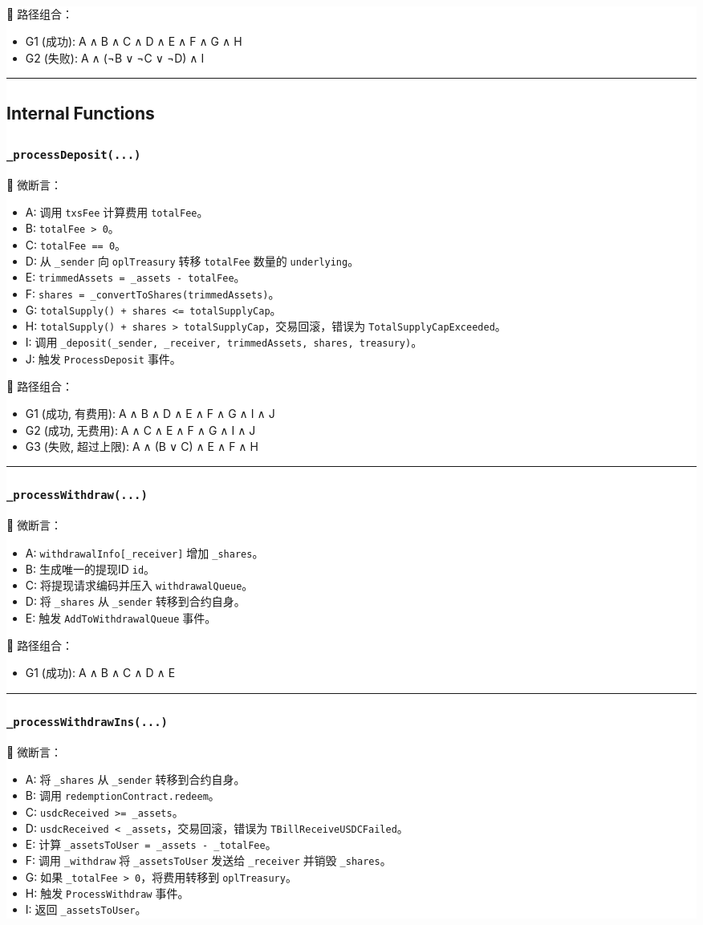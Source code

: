 🎯 路径组合：
- G1 (成功): A ∧ B ∧ C ∧ D ∧ E ∧ F ∧ G ∧ H
- G2 (失败): A ∧ (¬B ∨ ¬C ∨ ¬D) ∧ I

---

## Internal Functions

### `_processDeposit(...)`

📌 微断言：
- A: 调用 `txsFee` 计算费用 `totalFee`。
- B: `totalFee > 0`。
- C: `totalFee == 0`。
- D: 从 `_sender` 向 `oplTreasury` 转移 `totalFee` 数量的 `underlying`。
- E: `trimmedAssets = _assets - totalFee`。
- F: `shares = _convertToShares(trimmedAssets)`。
- G: `totalSupply() + shares <= totalSupplyCap`。
- H: `totalSupply() + shares > totalSupplyCap`，交易回滚，错误为 `TotalSupplyCapExceeded`。
- I: 调用 `_deposit(_sender, _receiver, trimmedAssets, shares, treasury)`。
- J: 触发 `ProcessDeposit` 事件。

🎯 路径组合：
- G1 (成功, 有费用): A ∧ B ∧ D ∧ E ∧ F ∧ G ∧ I ∧ J
- G2 (成功, 无费用): A ∧ C ∧ E ∧ F ∧ G ∧ I ∧ J
- G3 (失败, 超过上限): A ∧ (B ∨ C) ∧ E ∧ F ∧ H

---

### `_processWithdraw(...)`

📌 微断言：
- A: `withdrawalInfo[_receiver]` 增加 `_shares`。
- B: 生成唯一的提现ID `id`。
- C: 将提现请求编码并压入 `withdrawalQueue`。
- D: 将 `_shares` 从 `_sender` 转移到合约自身。
- E: 触发 `AddToWithdrawalQueue` 事件。

🎯 路径组合：
- G1 (成功): A ∧ B ∧ C ∧ D ∧ E

---

### `_processWithdrawIns(...)`

📌 微断言：
- A: 将 `_shares` 从 `_sender` 转移到合约自身。
- B: 调用 `redemptionContract.redeem`。
- C: `usdcReceived >= _assets`。
- D: `usdcReceived < _assets`，交易回滚，错误为 `TBillReceiveUSDCFailed`。
- E: 计算 `_assetsToUser = _assets - _totalFee`。
- F: 调用 `_withdraw` 将 `_assetsToUser` 发送给 `_receiver` 并销毁 `_shares`。
- G: 如果 `_totalFee > 0`，将费用转移到 `oplTreasury`。
- H: 触发 `ProcessWithdraw` 事件。
- I: 返回 `_assetsToUser`。
